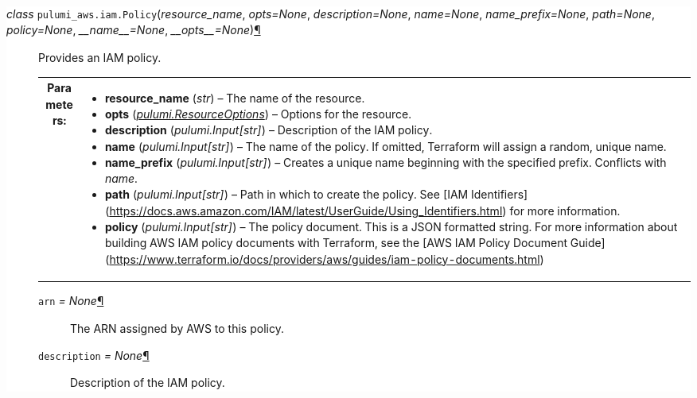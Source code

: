 </dd></dl>

<dl class="class">
<dt id="pulumi_aws.iam.Policy">
<em class="property">class </em><code class="descclassname">pulumi_aws.iam.</code><code class="descname">Policy</code><span class="sig-paren">(</span><em>resource_name</em>, <em>opts=None</em>, <em>description=None</em>, <em>name=None</em>, <em>name_prefix=None</em>, <em>path=None</em>, <em>policy=None</em>, <em>__name__=None</em>, <em>__opts__=None</em><span class="sig-paren">)</span><a class="headerlink" href="#pulumi_aws.iam.Policy" title="Permalink to this definition">¶</a></dt>
<dd><p>Provides an IAM policy.</p>
<table class="docutils field-list" frame="void" rules="none">
<col class="field-name" />
<col class="field-body" />
<tbody valign="top">
<tr class="field-odd field"><th class="field-name">Parameters:</th><td class="field-body"><ul class="first last simple">
<li><strong>resource_name</strong> (<em>str</em>) – The name of the resource.</li>
<li><strong>opts</strong> (<a class="reference internal" href="../../pulumi/#pulumi.ResourceOptions" title="pulumi.ResourceOptions"><em>pulumi.ResourceOptions</em></a>) – Options for the resource.</li>
<li><strong>description</strong> (<em>pulumi.Input</em><em>[</em><em>str</em><em>]</em>) – Description of the IAM policy.</li>
<li><strong>name</strong> (<em>pulumi.Input</em><em>[</em><em>str</em><em>]</em>) – The name of the policy. If omitted, Terraform will assign a random, unique name.</li>
<li><strong>name_prefix</strong> (<em>pulumi.Input</em><em>[</em><em>str</em><em>]</em>) – Creates a unique name beginning with the specified prefix. Conflicts with <cite>name</cite>.</li>
<li><strong>path</strong> (<em>pulumi.Input</em><em>[</em><em>str</em><em>]</em>) – Path in which to create the policy.
See [IAM Identifiers](<a class="reference external" href="https://docs.aws.amazon.com/IAM/latest/UserGuide/Using_Identifiers.html">https://docs.aws.amazon.com/IAM/latest/UserGuide/Using_Identifiers.html</a>) for more information.</li>
<li><strong>policy</strong> (<em>pulumi.Input</em><em>[</em><em>str</em><em>]</em>) – The policy document. This is a JSON formatted string. For more information about building AWS IAM policy documents with Terraform, see the [AWS IAM Policy Document Guide](<a class="reference external" href="https://www.terraform.io/docs/providers/aws/guides/iam-policy-documents.html">https://www.terraform.io/docs/providers/aws/guides/iam-policy-documents.html</a>)</li>
</ul>
</td>
</tr>
</tbody>
</table>
<dl class="attribute">
<dt id="pulumi_aws.iam.Policy.arn">
<code class="descname">arn</code><em class="property"> = None</em><a class="headerlink" href="#pulumi_aws.iam.Policy.arn" title="Permalink to this definition">¶</a></dt>
<dd><p>The ARN assigned by AWS to this policy.</p>
</dd></dl>

<dl class="attribute">
<dt id="pulumi_aws.iam.Policy.description">
<code class="descname">description</code><em class="property"> = None</em><a class="headerlink" href="#pulumi_aws.iam.Policy.description" title="Permalink to this definition">¶</a></dt>
<dd><p>Description of the IAM policy.</p>
</dd></dl>
